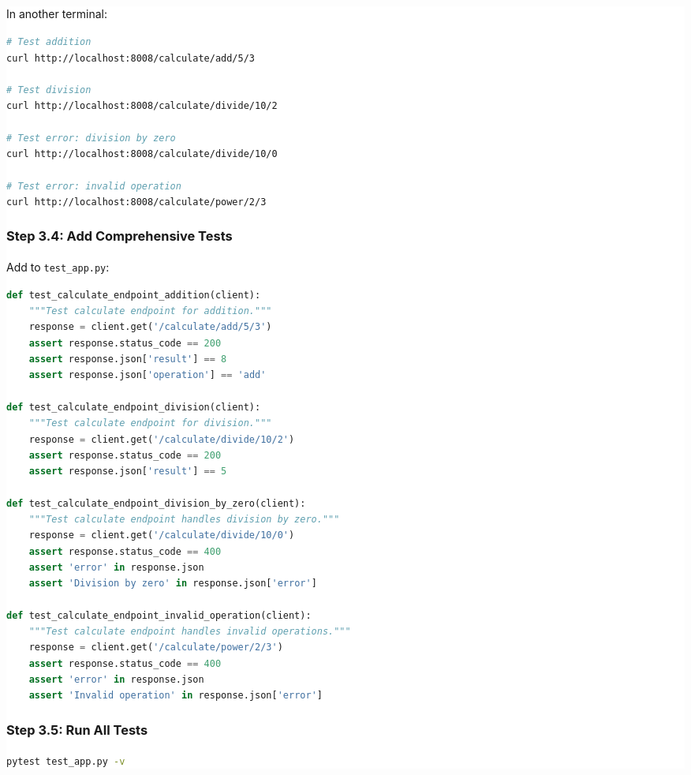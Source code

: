 In another terminal:
```bash
# Test addition
curl http://localhost:8008/calculate/add/5/3

# Test division
curl http://localhost:8008/calculate/divide/10/2

# Test error: division by zero
curl http://localhost:8008/calculate/divide/10/0

# Test error: invalid operation
curl http://localhost:8008/calculate/power/2/3
```

### Step 3.4: Add Comprehensive Tests

Add to `test_app.py`:

```python
def test_calculate_endpoint_addition(client):
    """Test calculate endpoint for addition."""
    response = client.get('/calculate/add/5/3')
    assert response.status_code == 200
    assert response.json['result'] == 8
    assert response.json['operation'] == 'add'

def test_calculate_endpoint_division(client):
    """Test calculate endpoint for division."""
    response = client.get('/calculate/divide/10/2')
    assert response.status_code == 200
    assert response.json['result'] == 5

def test_calculate_endpoint_division_by_zero(client):
    """Test calculate endpoint handles division by zero."""
    response = client.get('/calculate/divide/10/0')
    assert response.status_code == 400
    assert 'error' in response.json
    assert 'Division by zero' in response.json['error']

def test_calculate_endpoint_invalid_operation(client):
    """Test calculate endpoint handles invalid operations."""
    response = client.get('/calculate/power/2/3')
    assert response.status_code == 400
    assert 'error' in response.json
    assert 'Invalid operation' in response.json['error']
```

### Step 3.5: Run All Tests

```bash
pytest test_app.py -v
```
